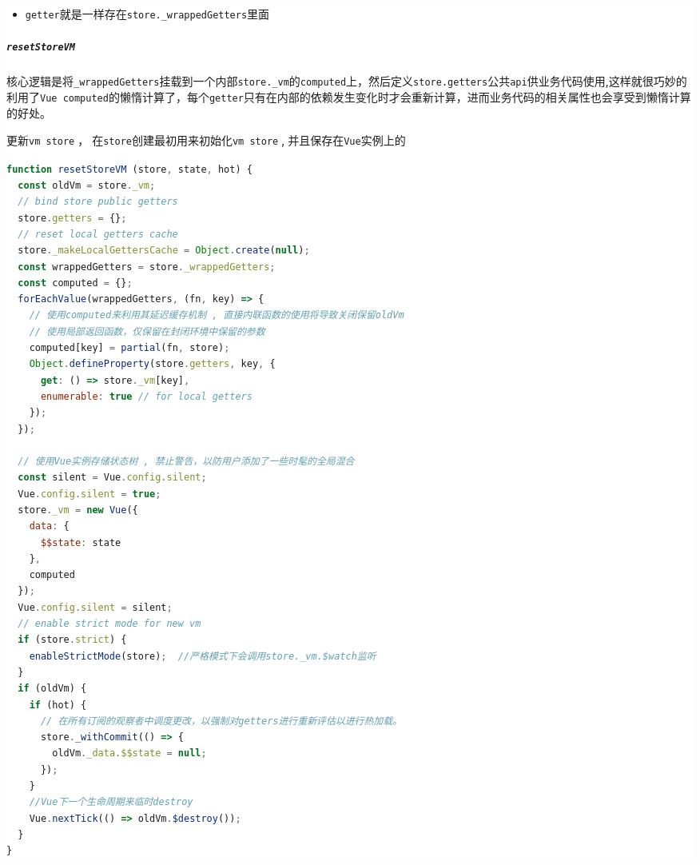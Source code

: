   - `getter`就是一样存在`store._wrappedGetters`里面

##### `resetStoreVM`

核心逻辑是将`_wrappedGetters`挂载到一个内部`store._vm`的`computed`上，然后定义`store.getters`公共`api`供业务代码使用,这样就很巧妙的利用了`Vue computed`的懒惰计算了，每个`getter`只有在内部的依赖发生变化时才会重新计算，进而业务代码的相关属性也会享受到懒惰计算的好处。

更新`vm store` ， 在`store`创建最初用来初始化`vm store` , 并且保存在`Vue`实例上的

```javascript
function resetStoreVM (store, state, hot) {
  const oldVm = store._vm;
  // bind store public getters
  store.getters = {};
  // reset local getters cache
  store._makeLocalGettersCache = Object.create(null);
  const wrappedGetters = store._wrappedGetters;
  const computed = {};
  forEachValue(wrappedGetters, (fn, key) => {
    // 使用computed来利用其延迟缓存机制 , 直接内联函数的使用将导致关闭保留oldVm
    // 使用局部返回函数，仅保留在封闭环境中保留的参数
    computed[key] = partial(fn, store);
    Object.defineProperty(store.getters, key, {
      get: () => store._vm[key],
      enumerable: true // for local getters
    });
  });

  // 使用Vue实例存储状态树 , 禁止警告，以防用户添加了一些时髦的全局混合
  const silent = Vue.config.silent;
  Vue.config.silent = true;
  store._vm = new Vue({
    data: {
      $$state: state
    },
    computed
  });
  Vue.config.silent = silent;
  // enable strict mode for new vm
  if (store.strict) {
    enableStrictMode(store);  //严格模式下会调用store._vm.$watch监听
  }
  if (oldVm) {
    if (hot) {
      // 在所有订阅的观察者中调度更改，以强制对getters进行重新评估以进行热加载。
      store._withCommit(() => {
        oldVm._data.$$state = null;
      });
    }
    //Vue下一个生命周期来临时destroy
    Vue.nextTick(() => oldVm.$destroy());
  }
}
```
